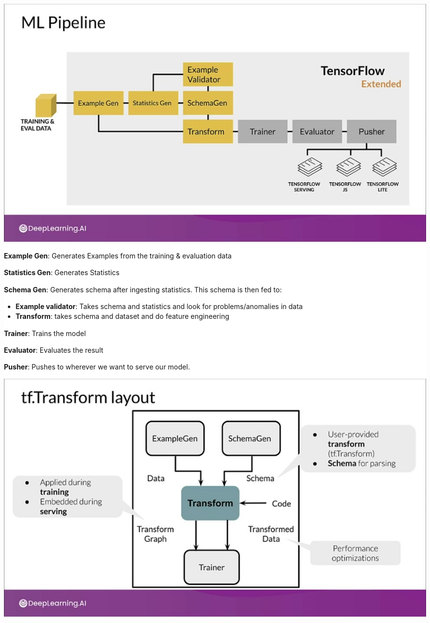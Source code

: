 ![](/assets/images/ml/mle_for_production/ml_data_lifecycle_in_production/ml_pipeline.png)

**Example Gen**: Generates Examples from the training & evaluation data

**Statistics Gen**: Generates Statistics

**Schema Gen**: Generates schema after ingesting statistics. This schema is then fed to:

- **Example validator**: Takes schema and statistics and look for problems/anomalies in data
- **Transform**: takes schema and dataset and do feature engineering

**Trainer**: Trains the model

**Evaluator**: Evaluates the result

**Pusher**: Pushes to wherever we want to serve our model.

![](/assets/images/ml/mle_for_production/ml_data_lifecycle_in_production/tf_transform_layout.png)
